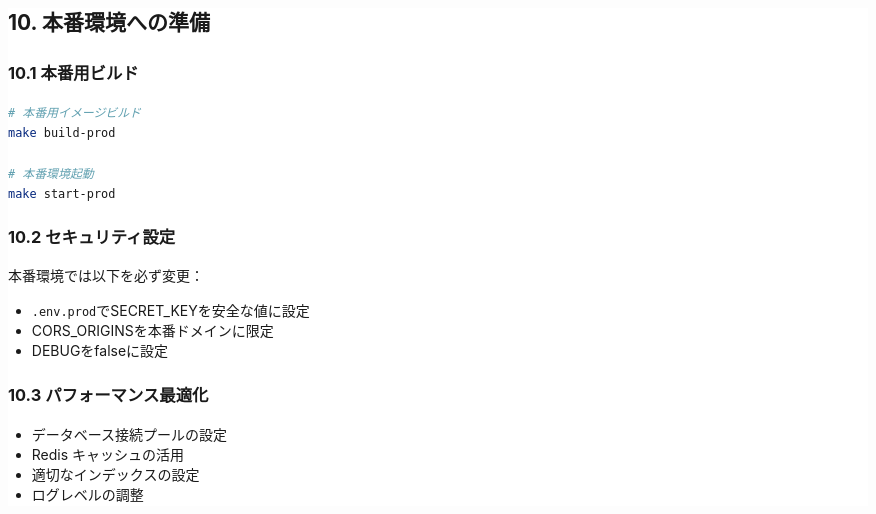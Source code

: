 ## 10. 本番環境への準備

### 10.1 本番用ビルド
```bash
# 本番用イメージビルド
make build-prod

# 本番環境起動
make start-prod
```

### 10.2 セキュリティ設定
本番環境では以下を必ず変更：
- `.env.prod`でSECRET_KEYを安全な値に設定
- CORS_ORIGINSを本番ドメインに限定
- DEBUGをfalseに設定

### 10.3 パフォーマンス最適化
- データベース接続プールの設定
- Redis キャッシュの活用
- 適切なインデックスの設定
- ログレベルの調整